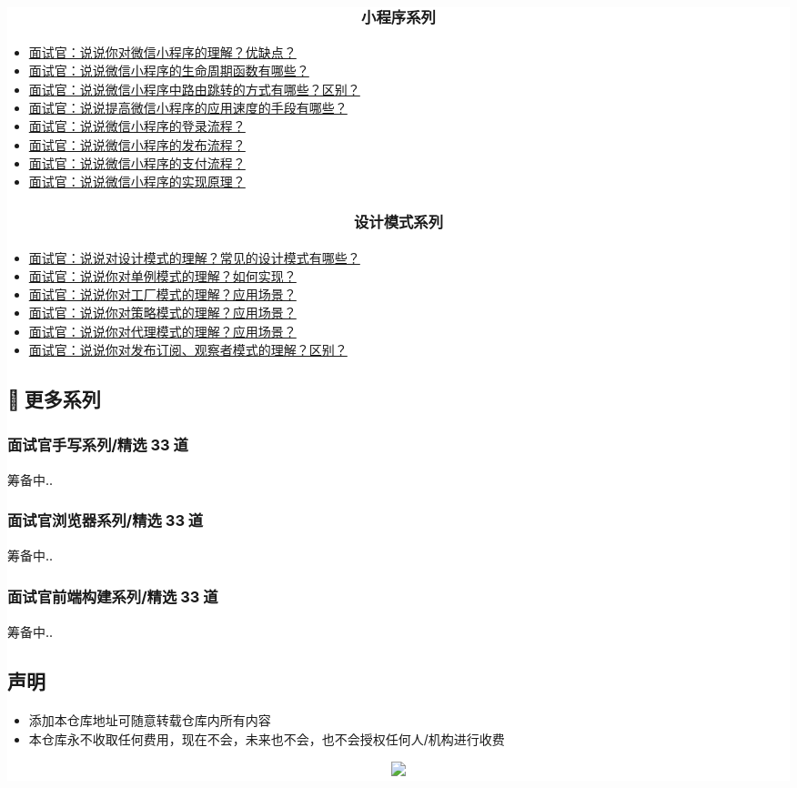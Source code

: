 <h3 style="text-align: center">小程序系列</h3>

- [面试官：说说你对微信小程序的理解？优缺点？](https://github.com/febobo/web-interview/issues/282)
- [面试官：说说微信小程序的生命周期函数有哪些？](https://github.com/febobo/web-interview/issues/283)
- [面试官：说说微信小程序中路由跳转的方式有哪些？区别？](https://github.com/febobo/web-interview/issues/284)
- [面试官：说说提高微信小程序的应用速度的手段有哪些？](https://github.com/febobo/web-interview/issues/285)
- [面试官：说说微信小程序的登录流程？](https://github.com/febobo/web-interview/issues/286)
- [面试官：说说微信小程序的发布流程？](https://github.com/febobo/web-interview/issues/287)
- [面试官：说说微信小程序的支付流程？](https://github.com/febobo/web-interview/issues/288)
- [面试官：说说微信小程序的实现原理？](https://github.com/febobo/web-interview/issues/289)

<h3 style="text-align: center">设计模式系列</h3>

- [面试官：说说对设计模式的理解？常见的设计模式有哪些？](https://github.com/febobo/web-interview/issues/290)
- [面试官：说说你对单例模式的理解？如何实现？](https://github.com/febobo/web-interview/issues/291)
- [面试官：说说你对工厂模式的理解？应用场景？](https://github.com/febobo/web-interview/issues/292)
- [面试官：说说你对策略模式的理解？应用场景？](https://github.com/febobo/web-interview/issues/293)
- [面试官：说说你对代理模式的理解？应用场景？](https://github.com/febobo/web-interview/issues/294)
- [面试官：说说你对发布订阅、观察者模式的理解？区别？](https://github.com/febobo/web-interview/issues/295)

## 👧 更多系列

### 面试官手写系列/精选 33 道

筹备中..

### 面试官浏览器系列/精选 33 道

筹备中..

### 面试官前端构建系列/精选 33 道

筹备中..

## 声明

- 添加本仓库地址可随意转载仓库内所有内容
- 本仓库永不收取任何费用，现在不会，未来也不会，也不会授权任何人/机构进行收费

<p align="center">
<img width="300px"  style="max-width:300px; width:300px;" src="https://static.vue-js.com/21494410-8e11-11eb-ab90-d9ae814b240d.png"/>
</p>
